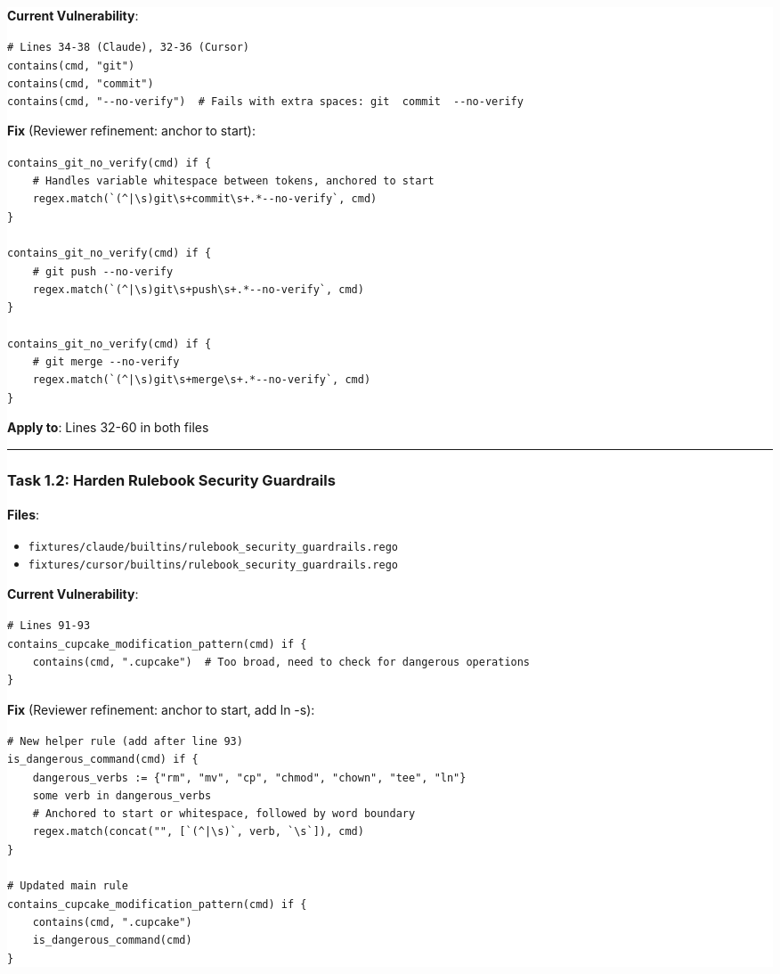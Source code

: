 **Current Vulnerability**:
```rego
# Lines 34-38 (Claude), 32-36 (Cursor)
contains(cmd, "git")
contains(cmd, "commit")
contains(cmd, "--no-verify")  # Fails with extra spaces: git  commit  --no-verify
```

**Fix** (Reviewer refinement: anchor to start):
```rego
contains_git_no_verify(cmd) if {
    # Handles variable whitespace between tokens, anchored to start
    regex.match(`(^|\s)git\s+commit\s+.*--no-verify`, cmd)
}

contains_git_no_verify(cmd) if {
    # git push --no-verify
    regex.match(`(^|\s)git\s+push\s+.*--no-verify`, cmd)
}

contains_git_no_verify(cmd) if {
    # git merge --no-verify
    regex.match(`(^|\s)git\s+merge\s+.*--no-verify`, cmd)
}
```

**Apply to**: Lines 32-60 in both files

---

### Task 1.2: Harden Rulebook Security Guardrails

**Files**:
- `fixtures/claude/builtins/rulebook_security_guardrails.rego`
- `fixtures/cursor/builtins/rulebook_security_guardrails.rego`

**Current Vulnerability**:
```rego
# Lines 91-93
contains_cupcake_modification_pattern(cmd) if {
    contains(cmd, ".cupcake")  # Too broad, need to check for dangerous operations
}
```

**Fix** (Reviewer refinement: anchor to start, add ln -s):
```rego
# New helper rule (add after line 93)
is_dangerous_command(cmd) if {
    dangerous_verbs := {"rm", "mv", "cp", "chmod", "chown", "tee", "ln"}
    some verb in dangerous_verbs
    # Anchored to start or whitespace, followed by word boundary
    regex.match(concat("", [`(^|\s)`, verb, `\s`]), cmd)
}

# Updated main rule
contains_cupcake_modification_pattern(cmd) if {
    contains(cmd, ".cupcake")
    is_dangerous_command(cmd)
}
```
